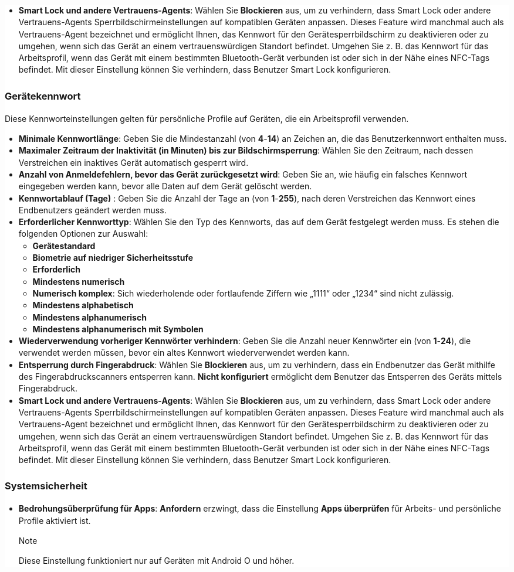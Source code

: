 - **Smart Lock und andere Vertrauens-Agents**: Wählen Sie **Blockieren** aus, um zu verhindern, dass Smart Lock oder andere Vertrauens-Agents Sperrbildschirmeinstellungen auf kompatiblen Geräten anpassen. Dieses Feature wird manchmal auch als Vertrauens-Agent bezeichnet und ermöglicht Ihnen, das Kennwort für den Gerätesperrbildschirm zu deaktivieren oder zu umgehen, wenn sich das Gerät an einem vertrauenswürdigen Standort befindet. Umgehen Sie z. B. das Kennwort für das Arbeitsprofil, wenn das Gerät mit einem bestimmten Bluetooth-Gerät verbunden ist oder sich in der Nähe eines NFC-Tags befindet. Mit dieser Einstellung können Sie verhindern, dass Benutzer Smart Lock konfigurieren.

### <a name="device-password"></a>Gerätekennwort

Diese Kennworteinstellungen gelten für persönliche Profile auf Geräten, die ein Arbeitsprofil verwenden.

- **Minimale Kennwortlänge**: Geben Sie die Mindestanzahl (von **4**-**14**) an Zeichen an, die das Benutzerkennwort enthalten muss.
- **Maximaler Zeitraum der Inaktivität (in Minuten) bis zur Bildschirmsperrung**: Wählen Sie den Zeitraum, nach dessen Verstreichen ein inaktives Gerät automatisch gesperrt wird.
- **Anzahl von Anmeldefehlern, bevor das Gerät zurückgesetzt wird**: Geben Sie an, wie häufig ein falsches Kennwort eingegeben werden kann, bevor alle Daten auf dem Gerät gelöscht werden.
- **Kennwortablauf (Tage)** : Geben Sie die Anzahl der Tage an (von **1**-**255**), nach deren Verstreichen das Kennwort eines Endbenutzers geändert werden muss.
- **Erforderlicher Kennworttyp**: Wählen Sie den Typ des Kennworts, das auf dem Gerät festgelegt werden muss. Es stehen die folgenden Optionen zur Auswahl:
  - **Gerätestandard**
  - **Biometrie auf niedriger Sicherheitsstufe**
  - **Erforderlich**
  - **Mindestens numerisch**
  - **Numerisch komplex**: Sich wiederholende oder fortlaufende Ziffern wie „1111“ oder „1234“ sind nicht zulässig.
  - **Mindestens alphabetisch**
  - **Mindestens alphanumerisch**
  - **Mindestens alphanumerisch mit Symbolen**
- **Wiederverwendung vorheriger Kennwörter verhindern**: Geben Sie die Anzahl neuer Kennwörter ein (von **1**-**24**), die verwendet werden müssen, bevor ein altes Kennwort wiederverwendet werden kann.
- **Entsperrung durch Fingerabdruck**: Wählen Sie **Blockieren** aus, um zu verhindern, dass ein Endbenutzer das Gerät mithilfe des Fingerabdruckscanners entsperren kann. **Nicht konfiguriert** ermöglicht dem Benutzer das Entsperren des Geräts mittels Fingerabdruck.
- **Smart Lock und andere Vertrauens-Agents**: Wählen Sie **Blockieren** aus, um zu verhindern, dass Smart Lock oder andere Vertrauens-Agents Sperrbildschirmeinstellungen auf kompatiblen Geräten anpassen. Dieses Feature wird manchmal auch als Vertrauens-Agent bezeichnet und ermöglicht Ihnen, das Kennwort für den Gerätesperrbildschirm zu deaktivieren oder zu umgehen, wenn sich das Gerät an einem vertrauenswürdigen Standort befindet. Umgehen Sie z. B. das Kennwort für das Arbeitsprofil, wenn das Gerät mit einem bestimmten Bluetooth-Gerät verbunden ist oder sich in der Nähe eines NFC-Tags befindet. Mit dieser Einstellung können Sie verhindern, dass Benutzer Smart Lock konfigurieren.

### <a name="system-security"></a>Systemsicherheit

- **Bedrohungsüberprüfung für Apps**: **Anfordern** erzwingt, dass die Einstellung **Apps überprüfen** für Arbeits- und persönliche Profile aktiviert ist.

   > [!Note]
   > Diese Einstellung funktioniert nur auf Geräten mit Android O und höher.
